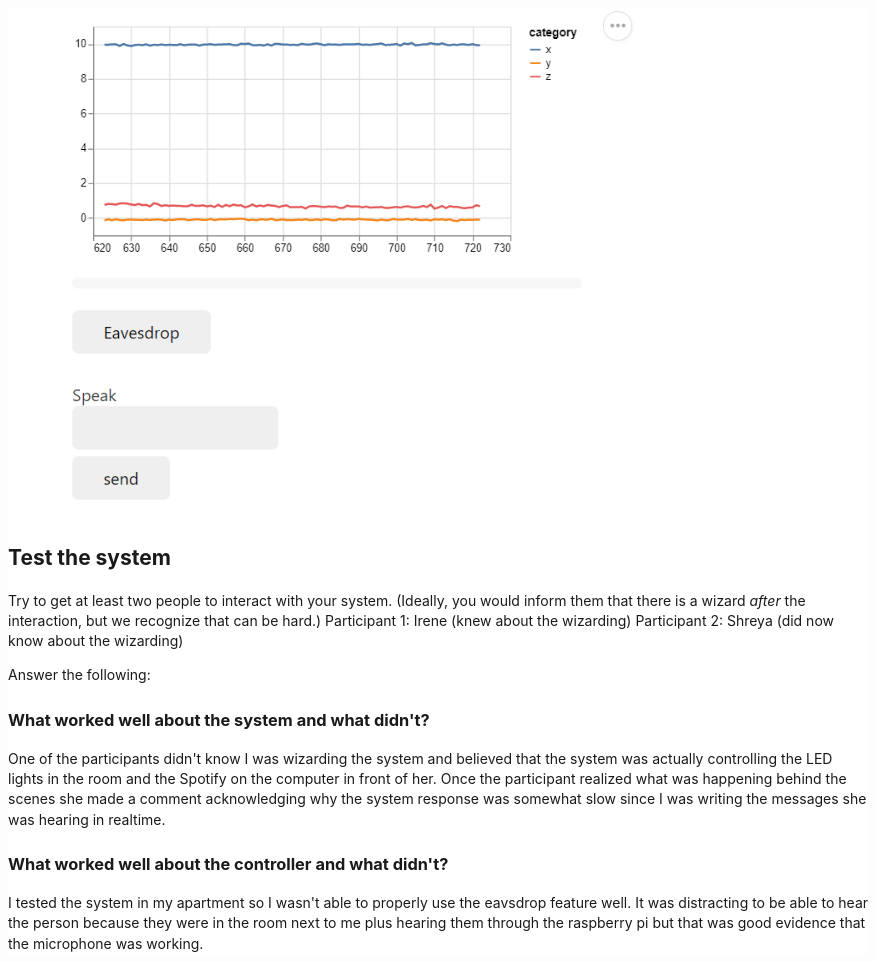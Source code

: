 <img src="controller_screenshot.PNG" height ="500">

## Test the system
Try to get at least two people to interact with your system. (Ideally, you would inform them that there is a wizard _after_ the interaction, but we recognize that can be hard.)
Participant 1: Irene (knew about the wizarding)
Participant 2: Shreya (did now know about the wizarding)

Answer the following:

### What worked well about the system and what didn't?
One of the participants didn't know I was wizarding the system and believed that the system was actually controlling the LED lights in the room and the Spotify on the computer in front of her. Once the participant realized what was happening behind the scenes she made a comment acknowledging why the system response was somewhat slow since I was writing the messages she was hearing in realtime.

### What worked well about the controller and what didn't?
I tested the system in my apartment so I wasn't able to properly use the eavsdrop feature well. It was distracting to be able to hear the person because they were in the room next to me plus hearing them through the raspberry pi but that was good evidence that the microphone was working.
